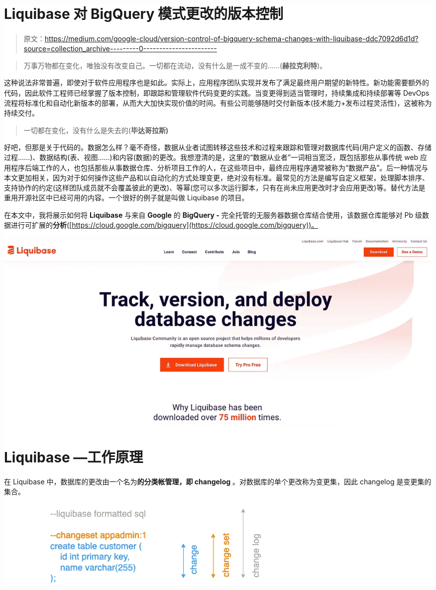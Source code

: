 # Liquibase 对 BigQuery 模式更改的版本控制

> 原文：<https://medium.com/google-cloud/version-control-of-bigquery-schema-changes-with-liquibase-ddc7092d6d1d?source=collection_archive---------0----------------------->

> 万事万物都在变化，唯独没有改变自己。一切都在流动，没有什么是一成不变的……(**赫拉克利特**)。

这种说法非常普遍，即使对于软件应用程序也是如此。实际上，应用程序团队实现并发布了满足最终用户期望的新特性。新功能需要额外的代码，因此软件工程师已经掌握了版本控制，即跟踪和管理软件代码变更的实践。当变更得到适当管理时，持续集成和持续部署等 DevOps 流程将标准化和自动化新版本的部署，从而大大加快实现价值的时间。有些公司能够随时交付新版本(技术能力+发布过程灵活性)，这被称为持续交付。

> 一切都在变化，没有什么是失去的(**毕达哥拉斯)**

好吧，但那是关于代码的。数据怎么样？毫不奇怪，数据从业者试图转移这些技术和过程来跟踪和管理对数据库代码(用户定义的函数、存储过程……)、数据结构(表、视图……)和内容(数据)的更改。我想澄清的是，这里的“数据从业者”一词相当宽泛，既包括那些从事传统 web 应用程序后端工作的人，也包括那些从事数据仓库、分析项目工作的人，在这些项目中，最终应用程序通常被称为“数据产品”。后一种情况与本文更加相关，因为对于如何操作这些产品和以自动化的方式处理变更，绝对没有标准。最常见的方法是编写自定义框架，处理脚本排序、支持协作的约定(这样团队成员就不会覆盖彼此的更改)、等幂(您可以多次运行脚本，只有在尚未应用更改时才会应用更改)等。替代方法是重用开源社区中已经可用的内容。一个很好的例子就是叫做 Liquibase 的项目。

在本文中，我将展示如何将 **Liquibase** 与来自 **Google** 的 **BigQuery -** 完全托管的无服务器数据仓库结合使用，该数据仓库能够对 Pb 级数据进行可扩展的**分析**([https://cloud.google.com/bigquery](https://cloud.google.com/bigquery))。

![](img/fed6c18185841ac91ad551b842c8b40e.png)

# Liquibase —工作原理

在 Liquibase 中，数据库的更改由一个名为**的分类帐管理，即 changelog** 。对数据库的单个更改称为变更集，因此 changelog 是变更集的集合。

![](img/7ef7b85f865c3b0cca62de121f0c166b.png)
